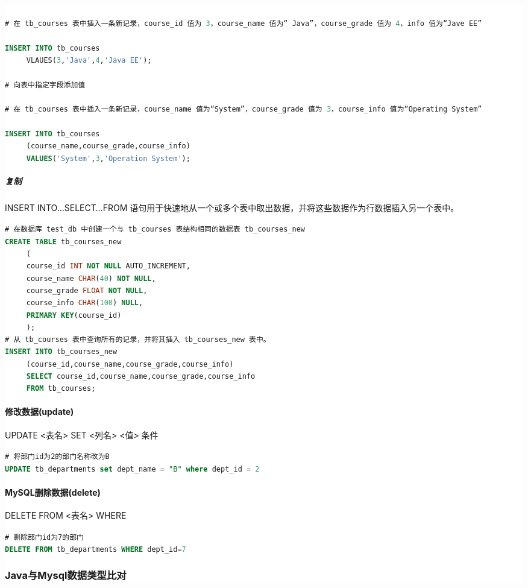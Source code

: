 ```sql
     
# 在 tb_courses 表中插入一条新记录，course_id 值为 3，course_name 值为“ Java”，course_grade 值为 4，info 值为“Jave EE”

INSERT INTO tb_courses
     VLAUES(3,'Java',4,'Java EE');
     
# 向表中指定字段添加值

# 在 tb_courses 表中插入一条新记录，course_name 值为“System”，course_grade 值为 3，course_info 值为“Operating System”

INSERT INTO tb_courses
     (course_name,course_grade,course_info)
     VALUES('System',3,'Operation System');
```

##### 复制

INSERT INTO…SELECT…FROM 语句用于快速地从一个或多个表中取出数据，并将这些数据作为行数据插入另一个表中。

```sql
# 在数据库 test_db 中创建一个与 tb_courses 表结构相同的数据表 tb_courses_new
CREATE TABLE tb_courses_new
     (
     course_id INT NOT NULL AUTO_INCREMENT,
     course_name CHAR(40) NOT NULL,
     course_grade FLOAT NOT NULL,
     course_info CHAR(100) NULL,
     PRIMARY KEY(course_id)
     );
# 从 tb_courses 表中查询所有的记录，并将其插入 tb_courses_new 表中。
INSERT INTO tb_courses_new
     (course_id,course_name,course_grade,course_info)
     SELECT course_id,course_name,course_grade,course_info
     FROM tb_courses;
```

#### 修改数据(update)

UPDATE <表名> SET <列名> <值> 条件 

``` sql
# 将部门id为2的部门名称改为B
UPDATE tb_departments set dept_name = "B" where dept_id = 2
```

#### MySQL删除数据(delete)

DELETE FROM <表名> WHERE 

``` sql
# 删除部门id为7的部门
DELETE FROM tb_departments WHERE dept_id=7
```

### Java与Mysql数据类型比对
